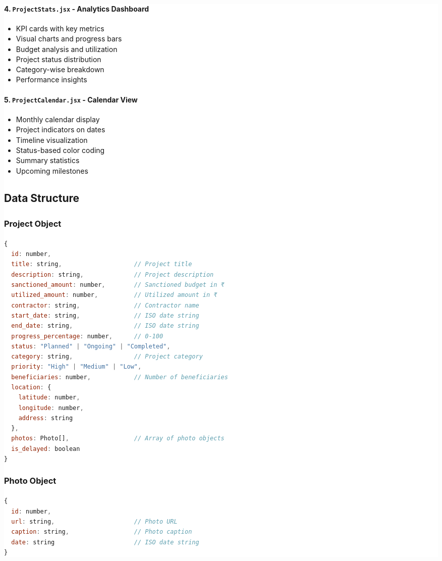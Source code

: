 #### 4. `ProjectStats.jsx` - Analytics Dashboard
- KPI cards with key metrics
- Visual charts and progress bars
- Budget analysis and utilization
- Project status distribution
- Category-wise breakdown
- Performance insights

#### 5. `ProjectCalendar.jsx` - Calendar View
- Monthly calendar display
- Project indicators on dates
- Timeline visualization
- Status-based color coding
- Summary statistics
- Upcoming milestones

## Data Structure

### Project Object
```javascript
{
  id: number,
  title: string,                    // Project title
  description: string,              // Project description
  sanctioned_amount: number,        // Sanctioned budget in ₹
  utilized_amount: number,          // Utilized amount in ₹
  contractor: string,               // Contractor name
  start_date: string,               // ISO date string
  end_date: string,                 // ISO date string
  progress_percentage: number,      // 0-100
  status: "Planned" | "Ongoing" | "Completed",
  category: string,                 // Project category
  priority: "High" | "Medium" | "Low",
  beneficiaries: number,            // Number of beneficiaries
  location: {
    latitude: number,
    longitude: number,
    address: string
  },
  photos: Photo[],                  // Array of photo objects
  is_delayed: boolean
}
```

### Photo Object
```javascript
{
  id: number,
  url: string,                      // Photo URL
  caption: string,                  // Photo caption
  date: string                      // ISO date string
}
```
